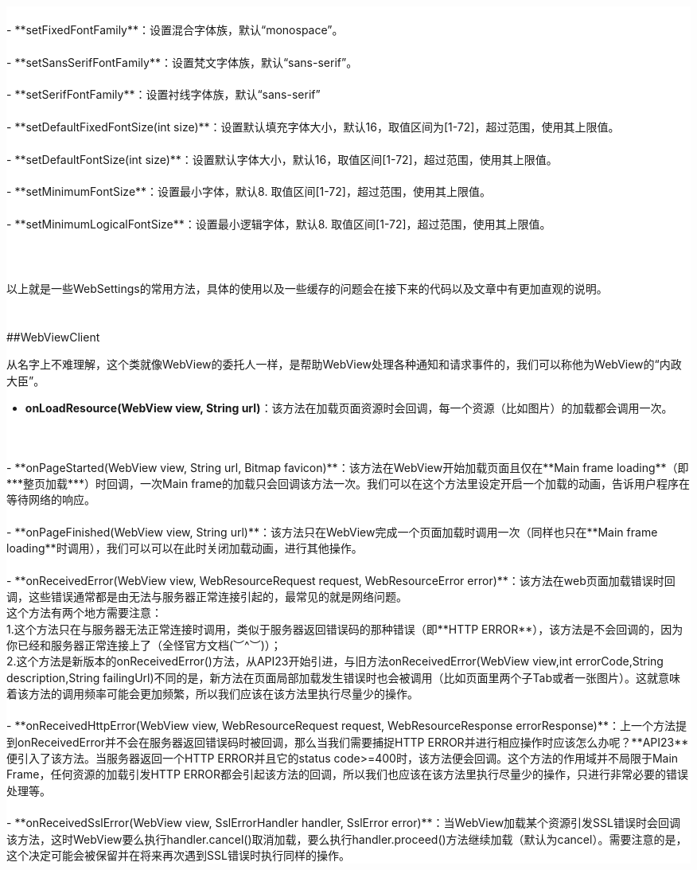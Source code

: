   <br>
  - **setFixedFontFamily**：设置混合字体族，默认“monospace”。
  <br>
  <br>
  - **setSansSerifFontFamily**：设置梵文字体族，默认“sans-serif”。
  <br>
  <br>
  - **setSerifFontFamily**：设置衬线字体族，默认“sans-serif” 
  <br>
  <br>
  - **setDefaultFixedFontSize(int size)**：设置默认填充字体大小，默认16，取值区间为[1-72]，超过范围，使用其上限值。
  <br>
  <br>
  - **setDefaultFontSize(int size)**：设置默认字体大小，默认16，取值区间[1-72]，超过范围，使用其上限值。
  <br>
  <br>
  - **setMinimumFontSize**：设置最小字体，默认8. 取值区间[1-72]，超过范围，使用其上限值。 
  <br>
  <br>
  - **setMinimumLogicalFontSize**：设置最小逻辑字体，默认8. 取值区间[1-72]，超过范围，使用其上限值。 
  <br>
  <br>
  <br>
  <br>
以上就是一些WebSettings的常用方法，具体的使用以及一些缓存的问题会在接下来的代码以及文章中有更加直观的说明。
<br>
<br>
  
<br>
##WebViewClient
  
  从名字上不难理解，这个类就像WebView的委托人一样，是帮助WebView处理各种通知和请求事件的，我们可以称他为WebView的“内政大臣”。


  - **onLoadResource(WebView view, String url)**：该方法在加载页面资源时会回调，每一个资源（比如图片）的加载都会调用一次。
  <br>
  <br>
  - **onPageStarted(WebView view, String url, Bitmap favicon)**：该方法在WebView开始加载页面且仅在**Main frame loading**（即***整页加载***）时回调，一次Main frame的加载只会回调该方法一次。我们可以在这个方法里设定开启一个加载的动画，告诉用户程序在等待网络的响应。
  <br>
  <br>
  - **onPageFinished(WebView view, String url)**：该方法只在WebView完成一个页面加载时调用一次（同样也只在**Main frame loading**时调用），我们可以可以在此时关闭加载动画，进行其他操作。
  <br>
  <br>
  - **onReceivedError(WebView view, WebResourceRequest request, WebResourceError error)**：该方法在web页面加载错误时回调，这些错误通常都是由无法与服务器正常连接引起的，最常见的就是网络问题。
  <br>这个方法有两个地方需要注意：
  <br>
  1.这个方法只在与服务器无法正常连接时调用，类似于服务器返回错误码的那种错误（即**HTTP ERROR**），该方法是不会回调的，因为你已经和服务器正常连接上了（全怪官方文档(︶^︶)）；<br>
  2.这个方法是新版本的onReceivedError()方法，从API23开始引进，与旧方法onReceivedError(WebView view,int errorCode,String description,String failingUrl)不同的是，新方法在页面局部加载发生错误时也会被调用（比如页面里两个子Tab或者一张图片）。这就意味着该方法的调用频率可能会更加频繁，所以我们应该在该方法里执行尽量少的操作。
  <br>
  <br>
  - **onReceivedHttpError(WebView view, WebResourceRequest request, WebResourceResponse errorResponse)**：上一个方法提到onReceivedError并不会在服务器返回错误码时被回调，那么当我们需要捕捉HTTP ERROR并进行相应操作时应该怎么办呢？**API23**便引入了该方法。当服务器返回一个HTTP ERROR并且它的status code>=400时，该方法便会回调。这个方法的作用域并不局限于Main Frame，任何资源的加载引发HTTP ERROR都会引起该方法的回调，所以我们也应该在该方法里执行尽量少的操作，只进行非常必要的错误处理等。
  <br>
  <br>
  - **onReceivedSslError(WebView view, SslErrorHandler handler, SslError error)**：当WebView加载某个资源引发SSL错误时会回调该方法，这时WebView要么执行handler.cancel()取消加载，要么执行handler.proceed()方法继续加载（默认为cancel）。需要注意的是，这个决定可能会被保留并在将来再次遇到SSL错误时执行同样的操作。
  <br>